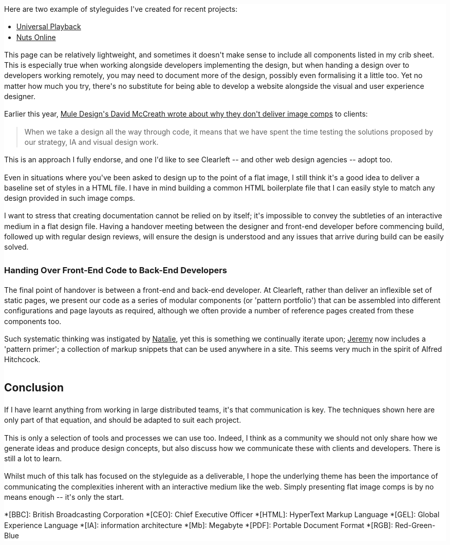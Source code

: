 Here are two example of styleguides I've created for recent projects:

  * [Universal Playback][13]
  * [Nuts Online][14]

This page can be relatively lightweight, and sometimes it doesn't make sense to include all components listed in my crib sheet. This is especially true when working alongside developers implementing the design, but when handing a design over to developers working remotely, you may need to document more of the design, possibly even formalising it a little too. Yet no matter how much you try, there's no substitute for being able to develop a website alongside the visual and user experience designer.

Earlier this year, [Mule Design's David McCreath wrote about why they don't deliver image comps][15] to clients:

> When we take a design all the way through code, it means that we have spent the time testing the solutions proposed by our strategy, IA and visual design work.

This is an approach I fully endorse, and one I'd like to see Clearleft -- and other web design agencies -- adopt too.

Even in situations where you've been asked to design up to the point of a flat image, I still think it's a good idea to deliver a baseline set of styles in a HTML file. I have in mind building a common HTML boilerplate file that I can easily style to match any design provided in such image comps.

I want to stress that creating documentation cannot be relied on by itself; it's impossible to convey the subtleties of an interactive medium in a flat design file. Having a handover meeting between the designer and front-end developer before commencing build, followed up with regular design reviews, will ensure the design is understood and any issues that arrive during build can be easily solved.

### Handing Over Front-End Code to Back-End Developers
The final point of handover is between a front-end and back-end developer. At Clearleft, rather than deliver an inflexible set of static pages, we present our code as a series of modular components (or 'pattern portfolio') that can be assembled into different configurations and page layouts as required, although we often provide a number of reference pages created from these components too.

Such systematic thinking was instigated by [Natalie][16], yet this is something we continually iterate upon; [Jeremy][17] now includes a 'pattern primer'; a collection of markup snippets that can be used anywhere in a site. This seems very much in the spirit of Alfred Hitchcock.

## Conclusion
If I have learnt anything from working in large distributed teams, it's that communication is key. The techniques shown here are only part of that equation, and should be adapted to suit each project.

This is only a selection of tools and processes we can use too. Indeed, I think as a community we should not only share how we generate ideas and produce design concepts, but also discuss how we communicate these with clients and developers. There is still a lot to learn.

Whilst much of this talk has focused on the styleguide as a deliverable, I hope the underlying theme has been the importance of communicating the complexities inherent with an interactive medium like the web. Simply presenting flat image comps is by no means enough -- it's only the start.

[1]: http://2010.dconstruct.org/speakers/john-gruber
[2]: http://www.bbc.co.uk/blogs/bbcinternet/2010/02/a_new_global_visual_language_f.html
[3]: /2010/02/bbc_online_gvl
[4]: http://bbc.co.uk/gel/
[5]: http://gelled.paulrobertlloyd.com/
[6]: http://www.alistapart.com/articles/dao/
[7]: http://www.alistapart.com/articles/responsive-web-design/
[8]: http://adactio.com/journal/1700/
[9]: http://unitinteractive.com/blog/2008/06/26/better-css-font-stacks/
[10]: http://fontdeck.com
[11]: http://typekit.com
[12]: http://www.channel4.com/about_c4/styleguide/
[13]: /images/2010/11/styleguide_universal_playback.png
[14]: /images/2010/11/styleguide_nuts_online.png
[15]: http://weblog.muledesign.com/2010/08/why_we_dont_deliver_photoshop_files.php
[16]: http://natbat.net/
[17]: http://adactio.com/

*[BBC]: British Broadcasting Corporation
*[CEO]: Chief Executive Officer
*[HTML]: HyperText Markup Language
*[GEL]: Global Experience Language
*[IA]: information architecture
*[Mb]: Megabyte
*[PDF]: Portable Document Format
*[RGB]: Red-Green-Blue
